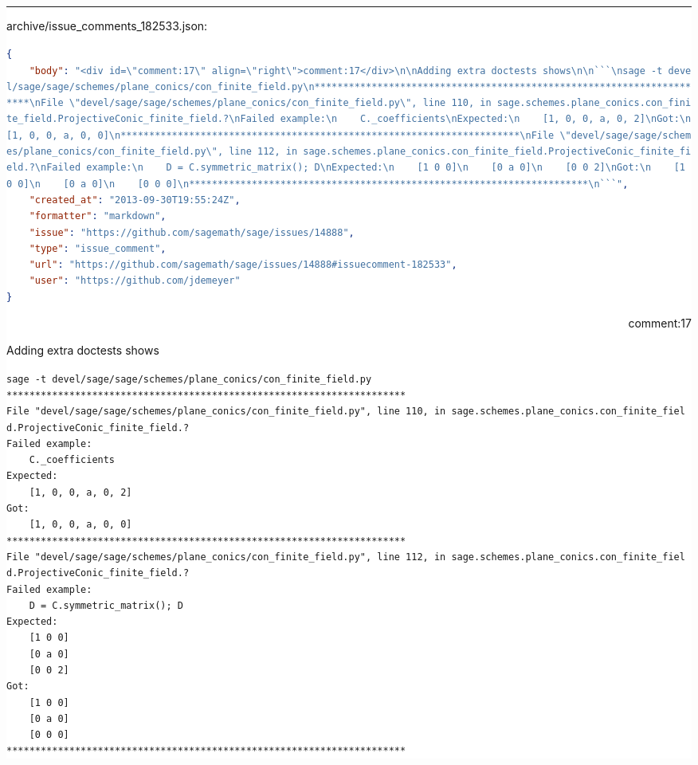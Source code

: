 

---

archive/issue_comments_182533.json:
```json
{
    "body": "<div id=\"comment:17\" align=\"right\">comment:17</div>\n\nAdding extra doctests shows\n\n```\nsage -t devel/sage/sage/schemes/plane_conics/con_finite_field.py\n**********************************************************************\nFile \"devel/sage/sage/schemes/plane_conics/con_finite_field.py\", line 110, in sage.schemes.plane_conics.con_finite_field.ProjectiveConic_finite_field.?\nFailed example:\n    C._coefficients\nExpected:\n    [1, 0, 0, a, 0, 2]\nGot:\n    [1, 0, 0, a, 0, 0]\n**********************************************************************\nFile \"devel/sage/sage/schemes/plane_conics/con_finite_field.py\", line 112, in sage.schemes.plane_conics.con_finite_field.ProjectiveConic_finite_field.?\nFailed example:\n    D = C.symmetric_matrix(); D\nExpected:\n    [1 0 0]\n    [0 a 0]\n    [0 0 2]\nGot:\n    [1 0 0]\n    [0 a 0]\n    [0 0 0]\n**********************************************************************\n```",
    "created_at": "2013-09-30T19:55:24Z",
    "formatter": "markdown",
    "issue": "https://github.com/sagemath/sage/issues/14888",
    "type": "issue_comment",
    "url": "https://github.com/sagemath/sage/issues/14888#issuecomment-182533",
    "user": "https://github.com/jdemeyer"
}
```

<div id="comment:17" align="right">comment:17</div>

Adding extra doctests shows

```
sage -t devel/sage/sage/schemes/plane_conics/con_finite_field.py
**********************************************************************
File "devel/sage/sage/schemes/plane_conics/con_finite_field.py", line 110, in sage.schemes.plane_conics.con_finite_field.ProjectiveConic_finite_field.?
Failed example:
    C._coefficients
Expected:
    [1, 0, 0, a, 0, 2]
Got:
    [1, 0, 0, a, 0, 0]
**********************************************************************
File "devel/sage/sage/schemes/plane_conics/con_finite_field.py", line 112, in sage.schemes.plane_conics.con_finite_field.ProjectiveConic_finite_field.?
Failed example:
    D = C.symmetric_matrix(); D
Expected:
    [1 0 0]
    [0 a 0]
    [0 0 2]
Got:
    [1 0 0]
    [0 a 0]
    [0 0 0]
**********************************************************************
```
